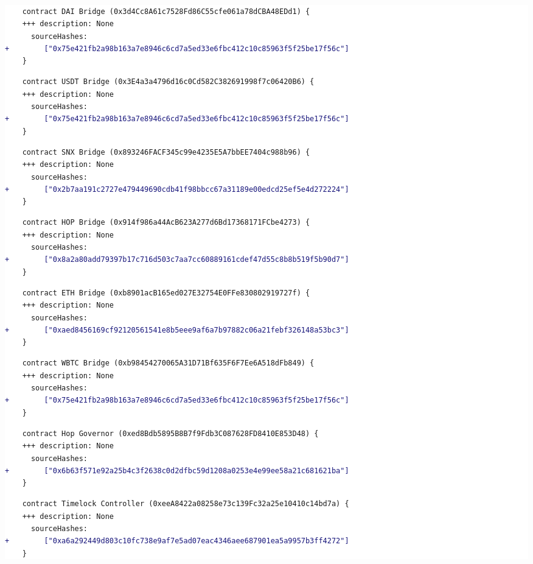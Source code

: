 ```diff
    contract DAI Bridge (0x3d4Cc8A61c7528Fd86C55cfe061a78dCBA48EDd1) {
    +++ description: None
      sourceHashes:
+        ["0x75e421fb2a98b163a7e8946c6cd7a5ed33e6fbc412c10c85963f5f25be17f56c"]
    }
```

```diff
    contract USDT Bridge (0x3E4a3a4796d16c0Cd582C382691998f7c06420B6) {
    +++ description: None
      sourceHashes:
+        ["0x75e421fb2a98b163a7e8946c6cd7a5ed33e6fbc412c10c85963f5f25be17f56c"]
    }
```

```diff
    contract SNX Bridge (0x893246FACF345c99e4235E5A7bbEE7404c988b96) {
    +++ description: None
      sourceHashes:
+        ["0x2b7aa191c2727e479449690cdb41f98bbcc67a31189e00edcd25ef5e4d272224"]
    }
```

```diff
    contract HOP Bridge (0x914f986a44AcB623A277d6Bd17368171FCbe4273) {
    +++ description: None
      sourceHashes:
+        ["0x8a2a80add79397b17c716d503c7aa7cc60889161cdef47d55c8b8b519f5b90d7"]
    }
```

```diff
    contract ETH Bridge (0xb8901acB165ed027E32754E0FFe830802919727f) {
    +++ description: None
      sourceHashes:
+        ["0xaed8456169cf92120561541e8b5eee9af6a7b97882c06a21febf326148a53bc3"]
    }
```

```diff
    contract WBTC Bridge (0xb98454270065A31D71Bf635F6F7Ee6A518dFb849) {
    +++ description: None
      sourceHashes:
+        ["0x75e421fb2a98b163a7e8946c6cd7a5ed33e6fbc412c10c85963f5f25be17f56c"]
    }
```

```diff
    contract Hop Governor (0xed8Bdb5895B8B7f9Fdb3C087628FD8410E853D48) {
    +++ description: None
      sourceHashes:
+        ["0x6b63f571e92a25b4c3f2638c0d2dfbc59d1208a0253e4e99ee58a21c681621ba"]
    }
```

```diff
    contract Timelock Controller (0xeeA8422a08258e73c139Fc32a25e10410c14bd7a) {
    +++ description: None
      sourceHashes:
+        ["0xa6a292449d803c10fc738e9af7e5ad07eac4346aee687901ea5a9957b3ff4272"]
    }
```
